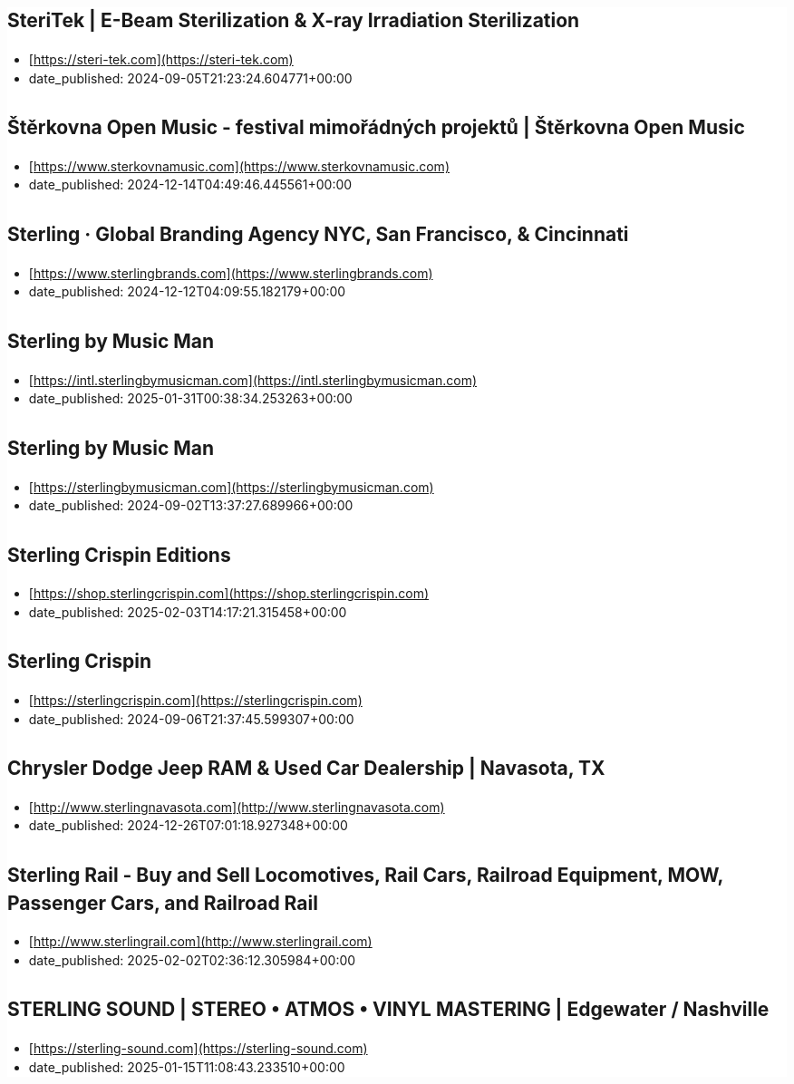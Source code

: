  ## SteriTek | E-Beam Sterilization & X-ray Irradiation Sterilization
 - [https://steri-tek.com](https://steri-tek.com)
 - date_published: 2024-09-05T21:23:24.604771+00:00

 ## Štěrkovna Open Music - festival mimořádných projektů | Štěrkovna Open Music
 - [https://www.sterkovnamusic.com](https://www.sterkovnamusic.com)
 - date_published: 2024-12-14T04:49:46.445561+00:00

 ## Sterling · Global Branding Agency NYC, San Francisco, & Cincinnati
 - [https://www.sterlingbrands.com](https://www.sterlingbrands.com)
 - date_published: 2024-12-12T04:09:55.182179+00:00

 ## Sterling by Music Man
 - [https://intl.sterlingbymusicman.com](https://intl.sterlingbymusicman.com)
 - date_published: 2025-01-31T00:38:34.253263+00:00

 ## Sterling by Music Man
 - [https://sterlingbymusicman.com](https://sterlingbymusicman.com)
 - date_published: 2024-09-02T13:37:27.689966+00:00

 ## Sterling Crispin Editions
 - [https://shop.sterlingcrispin.com](https://shop.sterlingcrispin.com)
 - date_published: 2025-02-03T14:17:21.315458+00:00

 ## Sterling Crispin
 - [https://sterlingcrispin.com](https://sterlingcrispin.com)
 - date_published: 2024-09-06T21:37:45.599307+00:00

 ## Chrysler Dodge Jeep RAM & Used Car Dealership | Navasota, TX
 - [http://www.sterlingnavasota.com](http://www.sterlingnavasota.com)
 - date_published: 2024-12-26T07:01:18.927348+00:00

 ## Sterling Rail - Buy and Sell Locomotives, Rail Cars, Railroad Equipment, MOW, Passenger Cars, and Railroad Rail
 - [http://www.sterlingrail.com](http://www.sterlingrail.com)
 - date_published: 2025-02-02T02:36:12.305984+00:00

 ## STERLING SOUND | STEREO • ATMOS • VINYL MASTERING | Edgewater / Nashville
 - [https://sterling-sound.com](https://sterling-sound.com)
 - date_published: 2025-01-15T11:08:43.233510+00:00
